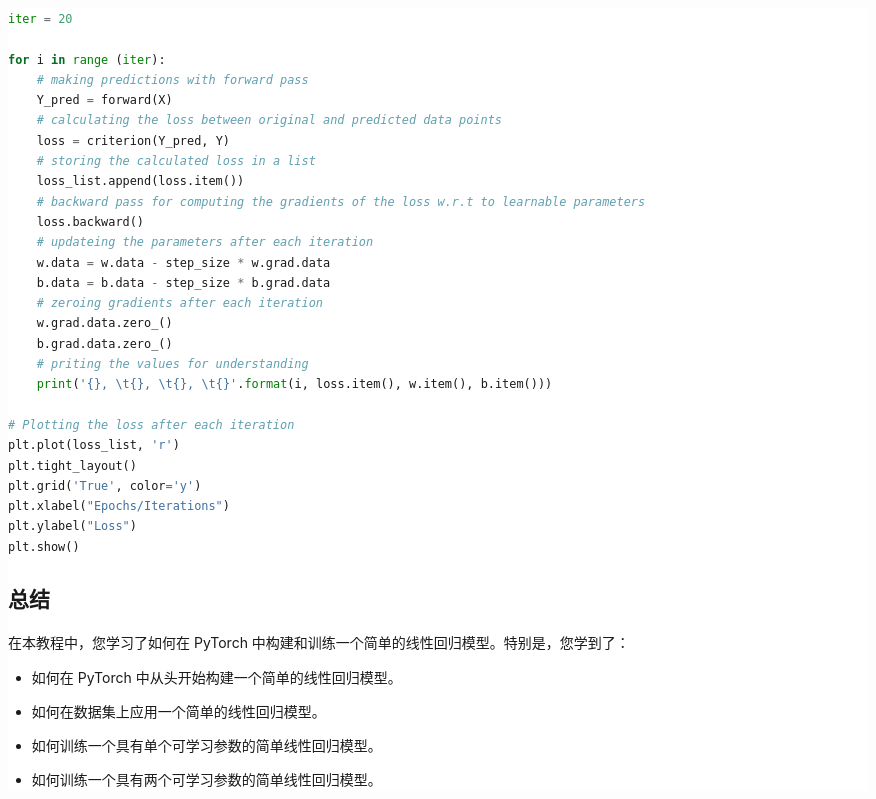 ```py
iter = 20

for i in range (iter):    
    # making predictions with forward pass
    Y_pred = forward(X)
    # calculating the loss between original and predicted data points
    loss = criterion(Y_pred, Y)
    # storing the calculated loss in a list
    loss_list.append(loss.item())
    # backward pass for computing the gradients of the loss w.r.t to learnable parameters
    loss.backward()
    # updateing the parameters after each iteration
    w.data = w.data - step_size * w.grad.data
    b.data = b.data - step_size * b.grad.data
    # zeroing gradients after each iteration
    w.grad.data.zero_()
    b.grad.data.zero_()
    # priting the values for understanding
    print('{}, \t{}, \t{}, \t{}'.format(i, loss.item(), w.item(), b.item()))

# Plotting the loss after each iteration
plt.plot(loss_list, 'r')
plt.tight_layout()
plt.grid('True', color='y')
plt.xlabel("Epochs/Iterations")
plt.ylabel("Loss")
plt.show()
```

## 总结

在本教程中，您学习了如何在 PyTorch 中构建和训练一个简单的线性回归模型。特别是，您学到了：

+   如何在 PyTorch 中从头开始构建一个简单的线性回归模型。

+   如何在数据集上应用一个简单的线性回归模型。

+   如何训练一个具有单个可学习参数的简单线性回归模型。

+   如何训练一个具有两个可学习参数的简单线性回归模型。

